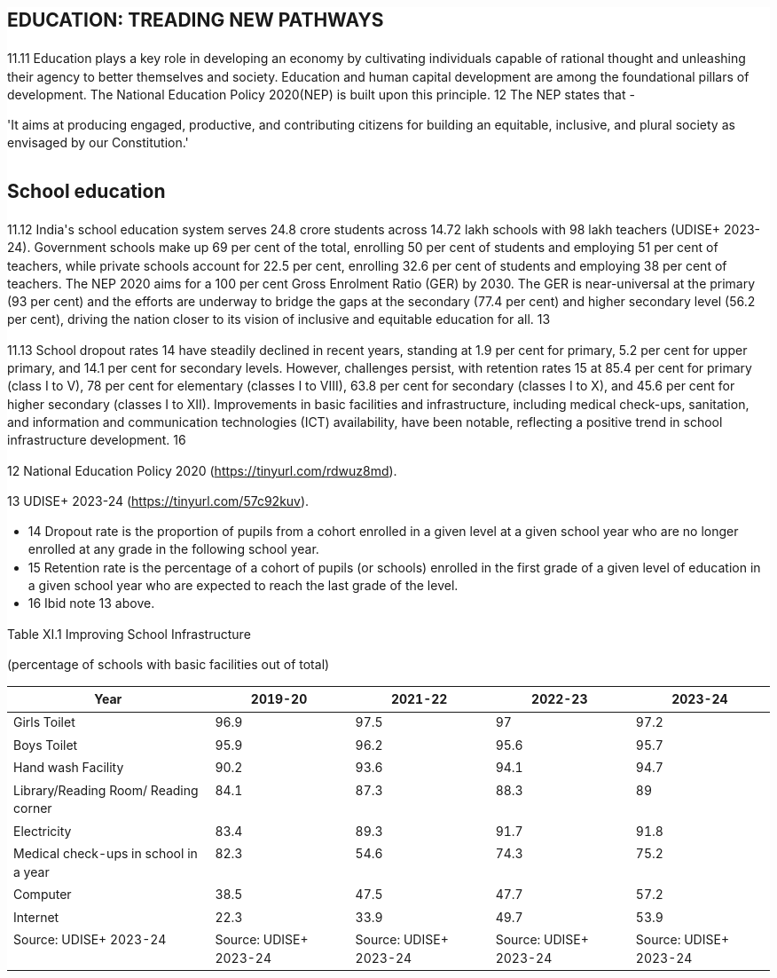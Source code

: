 ## EDUCATION: TREADING NEW PATHWAYS

11.11  Education plays a key role in developing an economy by cultivating individuals capable  of  rational  thought  and  unleashing  their  agency  to  better  themselves  and society. Education and human capital development are among the foundational pillars of development. The National Education Policy 2020(NEP) is built upon this principle. 12 The NEP states that -

'It aims at producing engaged, productive, and contributing citizens for building an equitable, inclusive, and plural society as envisaged by our Constitution.'

## School education

11.12    India's  school  education  system  serves  24.8  crore  students  across  14.72  lakh schools with 98 lakh teachers (UDISE+ 2023-24). Government schools make up 69 per cent of the total, enrolling 50 per cent of students and employing 51 per cent of teachers, while private schools account for 22.5 per cent, enrolling 32.6 per cent of students and employing 38 per cent of teachers. The NEP 2020 aims for a 100 per cent Gross Enrolment Ratio (GER) by 2030. The GER is near-universal at the primary (93 per cent) and the efforts are underway to bridge the gaps at the secondary (77.4 per cent) and higher secondary level (56.2 per cent), driving the nation closer to its vision of inclusive and equitable education for all. 13

11.13    School dropout rates 14 have steadily declined in recent years, standing at 1.9 per cent for primary, 5.2 per cent for upper primary, and 14.1 per cent for secondary levels. However, challenges persist, with retention rates 15 at 85.4 per cent for primary (class I to V), 78 per cent for elementary (classes I to VIII), 63.8 per cent for secondary (classes I to X), and 45.6 per cent for higher secondary (classes I to XII). Improvements in basic facilities and infrastructure, including medical check-ups, sanitation, and information and  communication  technologies  (ICT)  availability,  have  been  notable,  reflecting  a positive trend in school infrastructure development. 16

12 National Education Policy 2020 (https://tinyurl.com/rdwuz8md).

13 UDISE+ 2023-24 (https://tinyurl.com/57c92kuv).

- 14    Dropout rate is the proportion of pupils from a cohort enrolled in a given level at a given school year who are no longer enrolled at any grade in the following school year.
- 15    Retention rate is the percentage of a cohort of pupils (or schools) enrolled in the first grade of a given level of education in a given school year who are expected to reach the last grade of the level.
- 16  Ibid note 13 above.

Table XI.1 Improving School Infrastructure

(percentage of schools with basic facilities out of total)

| Year                                  | 2019-20                | 2021-22                | 2022-23                | 2023-24                |
|---------------------------------------|------------------------|------------------------|------------------------|------------------------|
| Girls Toilet                          | 96.9                   | 97.5                   | 97                     | 97.2                   |
| Boys Toilet                           | 95.9                   | 96.2                   | 95.6                   | 95.7                   |
| Hand wash Facility                    | 90.2                   | 93.6                   | 94.1                   | 94.7                   |
| Library/Reading Room/ Reading corner  | 84.1                   | 87.3                   | 88.3                   | 89                     |
| Electricity                           | 83.4                   | 89.3                   | 91.7                   | 91.8                   |
| Medical check-ups in school in a year | 82.3                   | 54.6                   | 74.3                   | 75.2                   |
| Computer                              | 38.5                   | 47.5                   | 47.7                   | 57.2                   |
| Internet                              | 22.3                   | 33.9                   | 49.7                   | 53.9                   |
| Source: UDISE+ 2023-24                | Source: UDISE+ 2023-24 | Source: UDISE+ 2023-24 | Source: UDISE+ 2023-24 | Source: UDISE+ 2023-24 |
